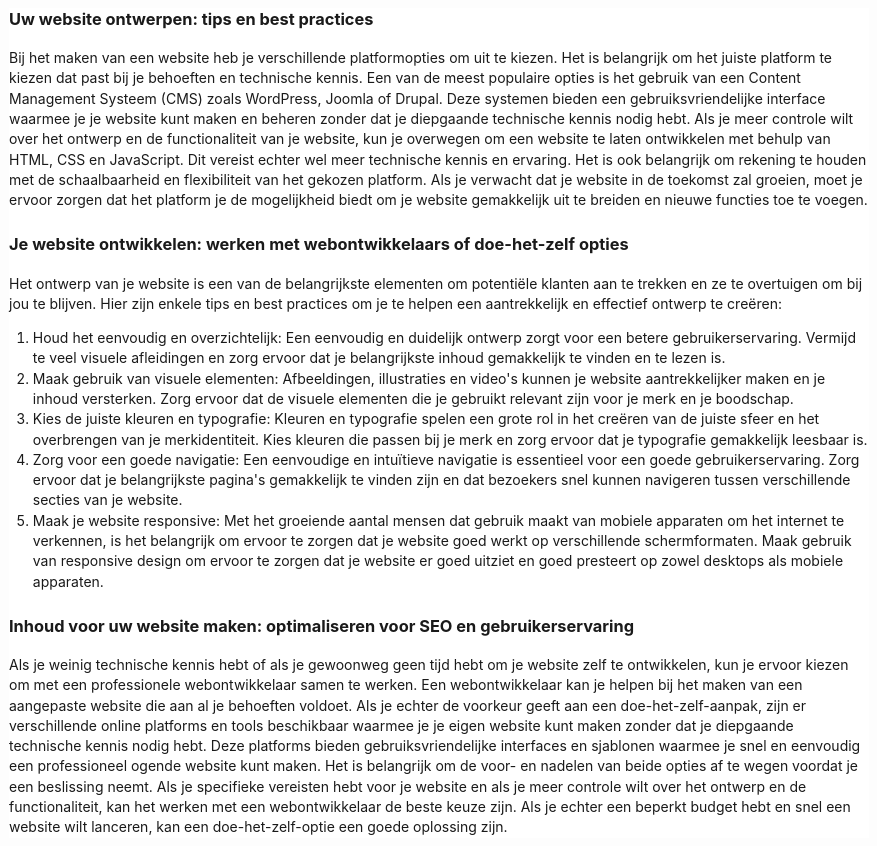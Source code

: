 
### Uw website ontwerpen: tips en best practices

Bij het maken van een website heb je verschillende platformopties om uit te kiezen. Het is belangrijk om het juiste platform te kiezen dat past bij je behoeften en technische kennis.
Een van de meest populaire opties is het gebruik van een Content Management Systeem (CMS) zoals WordPress, Joomla of Drupal. Deze systemen bieden een gebruiksvriendelijke interface waarmee je je website kunt maken en beheren zonder dat je diepgaande technische kennis nodig hebt.
Als je meer controle wilt over het ontwerp en de functionaliteit van je website, kun je overwegen om een website te laten ontwikkelen met behulp van HTML, CSS en JavaScript. Dit vereist echter wel meer technische kennis en ervaring.
Het is ook belangrijk om rekening te houden met de schaalbaarheid en flexibiliteit van het gekozen platform. Als je verwacht dat je website in de toekomst zal groeien, moet je ervoor zorgen dat het platform je de mogelijkheid biedt om je website gemakkelijk uit te breiden en nieuwe functies toe te voegen.


### Je website ontwikkelen: werken met webontwikkelaars of doe-het-zelf opties

Het ontwerp van je website is een van de belangrijkste elementen om potentiële klanten aan te trekken en ze te overtuigen om bij jou te blijven. Hier zijn enkele tips en best practices om je te helpen een aantrekkelijk en effectief ontwerp te creëren:
1. Houd het eenvoudig en overzichtelijk: Een eenvoudig en duidelijk ontwerp zorgt voor een betere gebruikerservaring. Vermijd te veel visuele afleidingen en zorg ervoor dat je belangrijkste inhoud gemakkelijk te vinden en te lezen is.
2. Maak gebruik van visuele elementen: Afbeeldingen, illustraties en video's kunnen je website aantrekkelijker maken en je inhoud versterken. Zorg ervoor dat de visuele elementen die je gebruikt relevant zijn voor je merk en je boodschap.
3. Kies de juiste kleuren en typografie: Kleuren en typografie spelen een grote rol in het creëren van de juiste sfeer en het overbrengen van je merkidentiteit. Kies kleuren die passen bij je merk en zorg ervoor dat je typografie gemakkelijk leesbaar is.
4. Zorg voor een goede navigatie: Een eenvoudige en intuïtieve navigatie is essentieel voor een goede gebruikerservaring. Zorg ervoor dat je belangrijkste pagina's gemakkelijk te vinden zijn en dat bezoekers snel kunnen navigeren tussen verschillende secties van je website.
5. Maak je website responsive: Met het groeiende aantal mensen dat gebruik maakt van mobiele apparaten om het internet te verkennen, is het belangrijk om ervoor te zorgen dat je website goed werkt op verschillende schermformaten. Maak gebruik van responsive design om ervoor te zorgen dat je website er goed uitziet en goed presteert op zowel desktops als mobiele apparaten.


### Inhoud voor uw website maken: optimaliseren voor SEO en gebruikerservaring

Als je weinig technische kennis hebt of als je gewoonweg geen tijd hebt om je website zelf te ontwikkelen, kun je ervoor kiezen om met een professionele webontwikkelaar samen te werken. Een webontwikkelaar kan je helpen bij het maken van een aangepaste website die aan al je behoeften voldoet.
Als je echter de voorkeur geeft aan een doe-het-zelf-aanpak, zijn er verschillende online platforms en tools beschikbaar waarmee je je eigen website kunt maken zonder dat je diepgaande technische kennis nodig hebt. Deze platforms bieden gebruiksvriendelijke interfaces en sjablonen waarmee je snel en eenvoudig een professioneel ogende website kunt maken.
Het is belangrijk om de voor- en nadelen van beide opties af te wegen voordat je een beslissing neemt. Als je specifieke vereisten hebt voor je website en als je meer controle wilt over het ontwerp en de functionaliteit, kan het werken met een webontwikkelaar de beste keuze zijn. Als je echter een beperkt budget hebt en snel een website wilt lanceren, kan een doe-het-zelf-optie een goede oplossing zijn.
